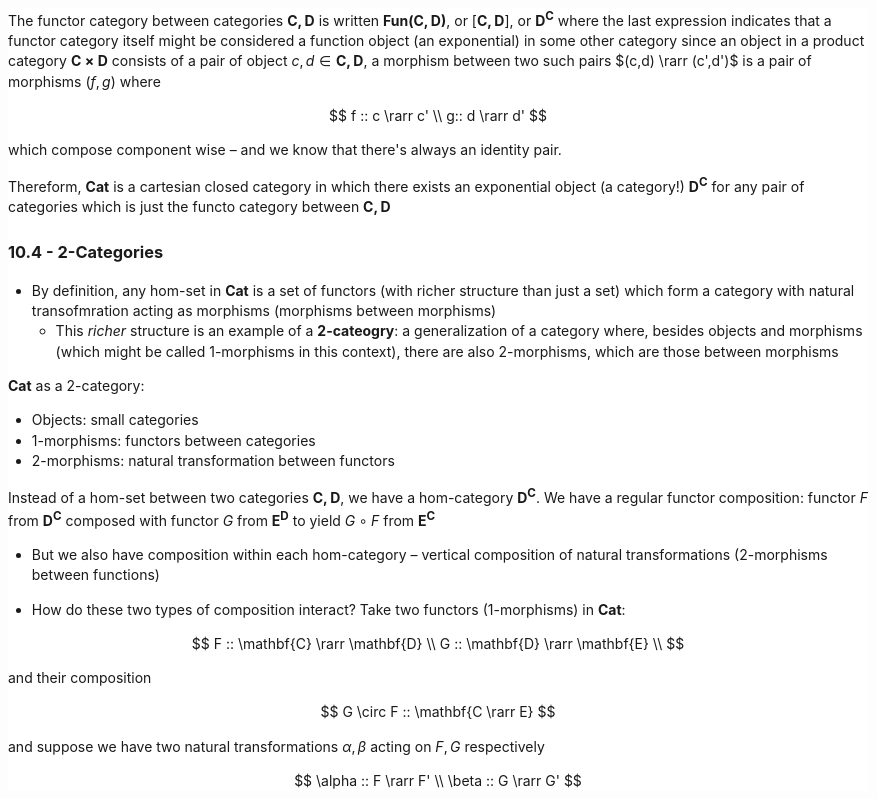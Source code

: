 
The functor category between categories $\mathbf{C,D}$ is written $\mathbf{Fun(C,D)}$, or $[\mathbf{C,D}]$, or $\mathbf{D^C}$ where the last expression indicates that a functor category itself might be considered a function object (an exponential) in some other category since an object in a product category $\mathbf{C \times D}$ consists of a pair of object $c,d \in \mathbf{C,D}$, a morphism between two such pairs $(c,d) \rarr (c',d')$ is a pair of morphisms $(f, g)$ where 
 
$$
f :: c \rarr c'  \\ 
g:: d \rarr d' 
$$

which compose component wise – and we know that there's always an identity pair.  

Thereform, $\mathbf{Cat}$ is a cartesian closed category in which there exists an exponential object (a category!) $\mathbf{D ^C}$ for any pair of categories which is just the functo category between $\mathbf{C,D}$

### 10.4 - 2-Categories

- By definition, any hom-set in **Cat** is a set of functors (with richer structure than just a set) which form a category with natural transofmration acting as morphisms (morphisms between morphisms)
  - This _richer_ structure is an example of a **2-cateogry**: a generalization of a category where, besides objects and morphisms (which might be called 1-morphisms in this context), there are also 2-morphisms, which are those between morphisms

**Cat** as a 2-category:
- Objects: small categories
- 1-morphisms: functors between categories
- 2-morphisms: natural transformation between functors


Instead of a hom-set between two categories $\mathbf{C,D}$, we have a hom-category $\mathbf{D^C}$. We have a regular functor composition: functor $F$ from $\mathbf{D^C}$ composed with functor $G$ from $\mathbf{E^D}$ to yield $G \circ F$ from $\mathbf{E^C}$
  - But we also have composition within each hom-category – vertical composition of natural transformations (2-morphisms between functions)

- How do these two types of composition interact? Take two functors (1-morphisms) in **Cat**:

$$
F :: \mathbf{C} \rarr \mathbf{D} \\
G :: \mathbf{D} \rarr \mathbf{E} \\
$$

and their composition 

$$
G \circ F :: \mathbf{C \rarr E}
$$

and suppose we have two natural transformations $\alpha, \beta$ acting on $F,G$ respectively 

$$
\alpha :: F \rarr F' \\
\beta :: G \rarr G'
$$
